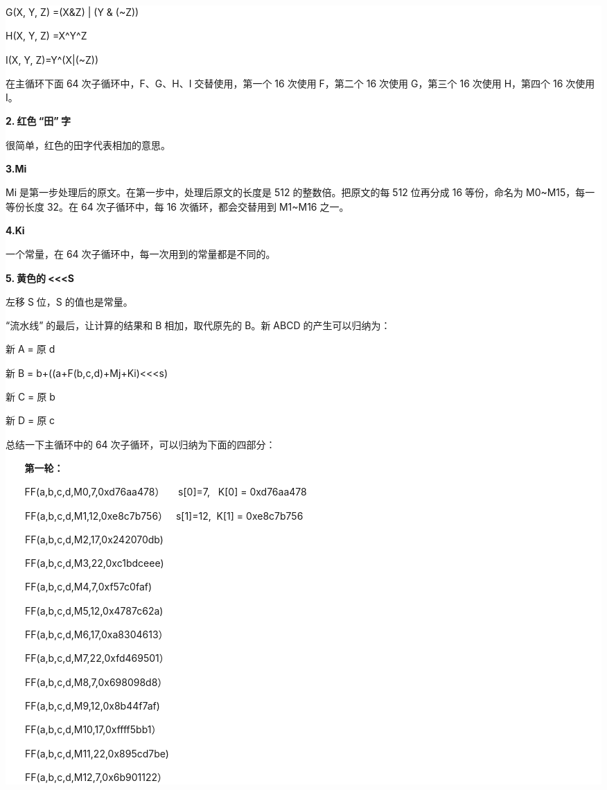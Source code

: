 G(X, Y, Z) =(X&Z) | (Y & (~Z))

H(X, Y, Z) =X^Y^Z

I(X, Y, Z)=Y^(X|(~Z))

在主循环下面 64 次子循环中，F、G、H、I 交替使用，第一个 16 次使用 F，第二个 16 次使用 G，第三个 16 次使用 H，第四个 16 次使用 I。

**2. 红色 “田” 字**

很简单，红色的田字代表相加的意思。

**3.Mi**

Mi 是第一步处理后的原文。在第一步中，处理后原文的长度是 512 的整数倍。把原文的每 512 位再分成 16 等份，命名为 M0~M15，每一等份长度 32。在 64 次子循环中，每 16 次循环，都会交替用到 M1~M16 之一。

**4.Ki**

一个常量，在 64 次子循环中，每一次用到的常量都是不同的。

**5. 黄色的 <<<S**

左移 S 位，S 的值也是常量。

“流水线” 的最后，让计算的结果和 B 相加，取代原先的 B。新 ABCD 的产生可以归纳为：

新 A = 原 d

新 B = b+((a+F(b,c,d)+Mj+Ki)<<<s)

新 C = 原 b

新 D = 原 c

总结一下主循环中的 64 次子循环，可以归纳为下面的四部分：

       **第一轮：**

       FF(a,b,c,d,M0,7,0xd76aa478）     s[0]=7,   K[0] = 0xd76aa478

　　FF(a,b,c,d,M1,12,0xe8c7b756）   s[1]=12,  K[1] = 0xe8c7b756

　　FF(a,b,c,d,M2,17,0x242070db)

　　FF(a,b,c,d,M3,22,0xc1bdceee)

　　FF(a,b,c,d,M4,7,0xf57c0faf)

　　FF(a,b,c,d,M5,12,0x4787c62a)

　　FF(a,b,c,d,M6,17,0xa8304613）

　　FF(a,b,c,d,M7,22,0xfd469501）

　　FF(a,b,c,d,M8,7,0x698098d8）

　　FF(a,b,c,d,M9,12,0x8b44f7af)

　　FF(a,b,c,d,M10,17,0xffff5bb1）

　　FF(a,b,c,d,M11,22,0x895cd7be)

　　FF(a,b,c,d,M12,7,0x6b901122）
